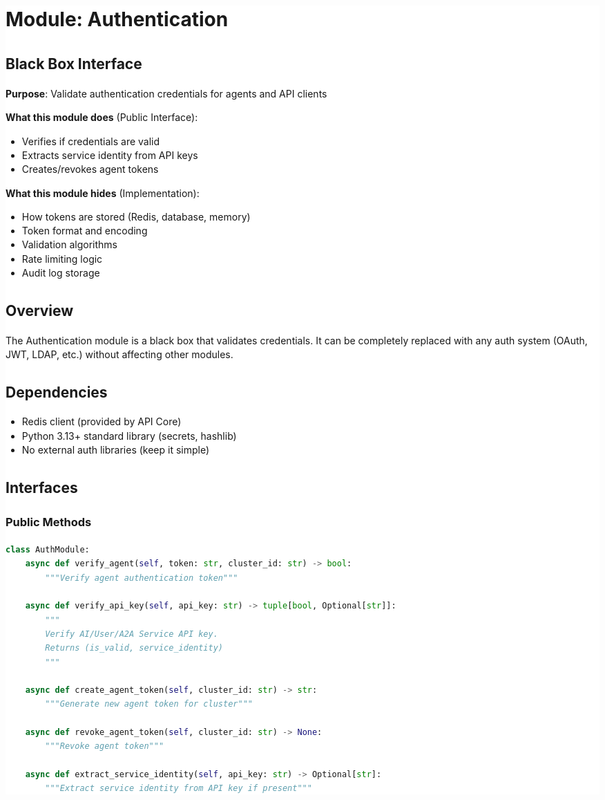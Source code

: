 # Module: Authentication

## Black Box Interface

**Purpose**: Validate authentication credentials for agents and API clients

**What this module does** (Public Interface):
- Verifies if credentials are valid
- Extracts service identity from API keys
- Creates/revokes agent tokens

**What this module hides** (Implementation):
- How tokens are stored (Redis, database, memory)
- Token format and encoding
- Validation algorithms
- Rate limiting logic
- Audit log storage

## Overview
The Authentication module is a black box that validates credentials. It can be completely replaced with any auth system (OAuth, JWT, LDAP, etc.) without affecting other modules.

## Dependencies
- Redis client (provided by API Core)
- Python 3.13+ standard library (secrets, hashlib)
- No external auth libraries (keep it simple)

## Interfaces

### Public Methods

```python
class AuthModule:
    async def verify_agent(self, token: str, cluster_id: str) -> bool:
        """Verify agent authentication token"""
        
    async def verify_api_key(self, api_key: str) -> tuple[bool, Optional[str]]:
        """
        Verify AI/User/A2A Service API key.
        Returns (is_valid, service_identity)
        """
        
    async def create_agent_token(self, cluster_id: str) -> str:
        """Generate new agent token for cluster"""
        
    async def revoke_agent_token(self, cluster_id: str) -> None:
        """Revoke agent token"""
        
    async def extract_service_identity(self, api_key: str) -> Optional[str]:
        """Extract service identity from API key if present"""
```
